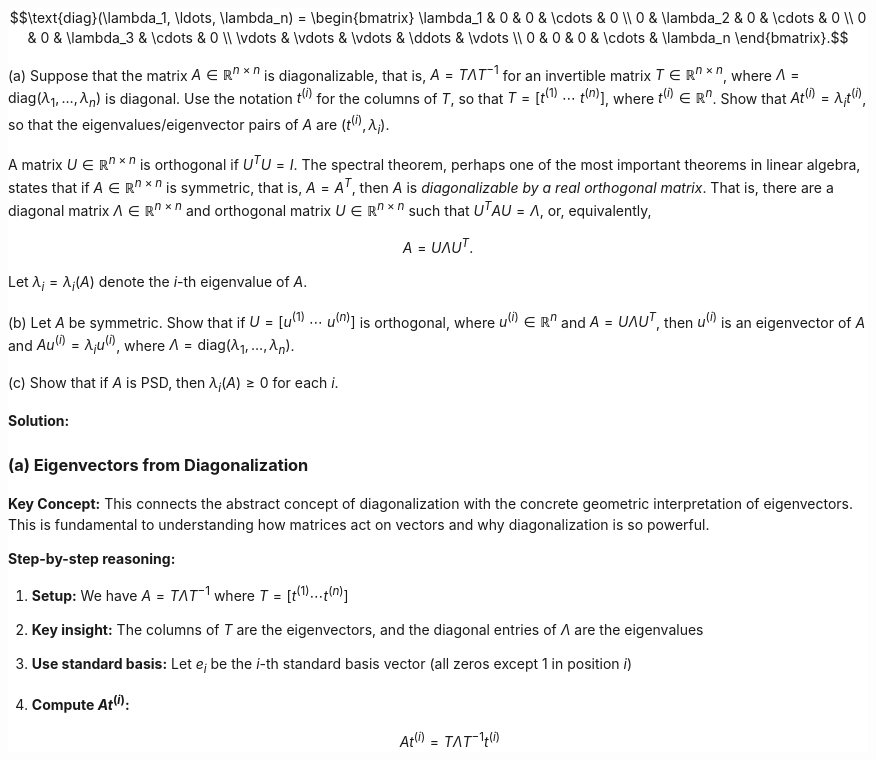 ```math
\text{diag}(\lambda_1, \ldots, \lambda_n) = \begin{bmatrix}
\lambda_1 & 0 & 0 & \cdots & 0 \\
0 & \lambda_2 & 0 & \cdots & 0 \\
0 & 0 & \lambda_3 & \cdots & 0 \\
\vdots & \vdots & \vdots & \ddots & \vdots \\
0 & 0 & 0 & \cdots & \lambda_n
\end{bmatrix}.
```

(a) Suppose that the matrix $`A \in \mathbb{R}^{n \times n}`$ is diagonalizable, that is, $`A = T \Lambda T^{-1}`$ for an invertible matrix $`T \in \mathbb{R}^{n \times n}`$, where $`\Lambda = \text{diag}(\lambda_1, \ldots, \lambda_n)`$ is diagonal. Use the notation $`t^{(i)}`$ for the columns of $`T`$, so that $`T = [t^{(1)} \ \cdots \ t^{(n)}]`$, where $`t^{(i)} \in \mathbb{R}^n`$. Show that $`A t^{(i)} = \lambda_i t^{(i)}`$, so that the eigenvalues/eigenvector pairs of $`A`$ are $`(t^{(i)}, \lambda_i)`$.

A matrix $`U \in \mathbb{R}^{n \times n}`$ is orthogonal if $`U^T U = I`$. The spectral theorem, perhaps one of the most important theorems in linear algebra, states that if $`A \in \mathbb{R}^{n \times n}`$ is symmetric, that is, $`A = A^T`$, then $`A`$ is *diagonalizable by a real orthogonal matrix*. That is, there are a diagonal matrix $`\Lambda \in \mathbb{R}^{n \times n}`$ and orthogonal matrix $`U \in \mathbb{R}^{n \times n}`$ such that $`U^T A U = \Lambda`$, or, equivalently,

```math
A = U \Lambda U^T.
```

Let $`\lambda_i = \lambda_i(A)`$ denote the $`i`$-th eigenvalue of $`A`$.

(b) Let $`A`$ be symmetric. Show that if $`U = [u^{(1)} \ \cdots \ u^{(n)}]`$ is orthogonal, where $`u^{(i)} \in \mathbb{R}^n`$ and $`A = U \Lambda U^T`$, then $`u^{(i)}`$ is an eigenvector of $`A`$ and $`A u^{(i)} = \lambda_i u^{(i)}`$, where $`\Lambda = \text{diag}(\lambda_1, \ldots, \lambda_n)`$.

(c) Show that if $`A`$ is PSD, then $`\lambda_i(A) \geq 0`$ for each $`i`$.

**Solution:**

### (a) Eigenvectors from Diagonalization

**Key Concept:** This connects the abstract concept of diagonalization with the concrete geometric interpretation of eigenvectors. This is fundamental to understanding how matrices act on vectors and why diagonalization is so powerful.

**Step-by-step reasoning:**

1. **Setup:** We have $`A = T \Lambda T^{-1}`$ where $`T = [t^{(1)} \cdots t^{(n)}]`$

2. **Key insight:** The columns of $`T`$ are the eigenvectors, and the diagonal entries of $`\Lambda`$ are the eigenvalues

3. **Use standard basis:** Let $`e_i`$ be the $`i`$-th standard basis vector (all zeros except 1 in position $`i`$)

4. **Compute $`A t^{(i)}`$:**
   ```math
   A t^{(i)} = T \Lambda T^{-1} t^{(i)}
   ```
